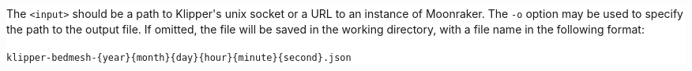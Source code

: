 The `<input>` should be a path to Klipper's unix socket or a URL to an instance of Moonraker. The `-o` option may be used to specify the path to the output file. If omitted, the file will be saved in the working directory, with a file name in the following format:

`klipper-bedmesh-{year}{month}{day}{hour}{minute}{second}.json`
